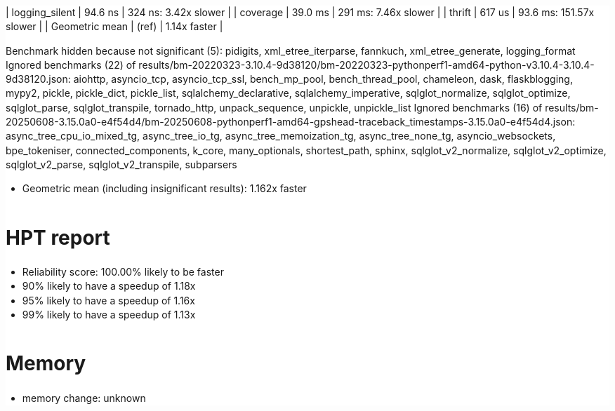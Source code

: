 | logging_silent           | 94.6 ns                                                     | 324 ns: 3.42x slower                                                        |
| coverage                 | 39.0 ms                                                     | 291 ms: 7.46x slower                                                        |
| thrift                   | 617 us                                                      | 93.6 ms: 151.57x slower                                                     |
| Geometric mean           | (ref)                                                       | 1.14x faster                                                                |

Benchmark hidden because not significant (5): pidigits, xml_etree_iterparse, fannkuch, xml_etree_generate, logging_format
Ignored benchmarks (22) of results/bm-20220323-3.10.4-9d38120/bm-20220323-pythonperf1-amd64-python-v3.10.4-3.10.4-9d38120.json: aiohttp, asyncio_tcp, asyncio_tcp_ssl, bench_mp_pool, bench_thread_pool, chameleon, dask, flaskblogging, mypy2, pickle, pickle_dict, pickle_list, sqlalchemy_declarative, sqlalchemy_imperative, sqlglot_normalize, sqlglot_optimize, sqlglot_parse, sqlglot_transpile, tornado_http, unpack_sequence, unpickle, unpickle_list
Ignored benchmarks (16) of results/bm-20250608-3.15.0a0-e4f54d4/bm-20250608-pythonperf1-amd64-gpshead-traceback_timestamps-3.15.0a0-e4f54d4.json: async_tree_cpu_io_mixed_tg, async_tree_io_tg, async_tree_memoization_tg, async_tree_none_tg, asyncio_websockets, bpe_tokeniser, connected_components, k_core, many_optionals, shortest_path, sphinx, sqlglot_v2_normalize, sqlglot_v2_optimize, sqlglot_v2_parse, sqlglot_v2_transpile, subparsers

- Geometric mean (including insignificant results): 1.162x faster

# HPT report

- Reliability score: 100.00% likely to be faster
- 90% likely to have a speedup of 1.18x
- 95% likely to have a speedup of 1.16x
- 99% likely to have a speedup of 1.13x

# Memory
- memory change: unknown